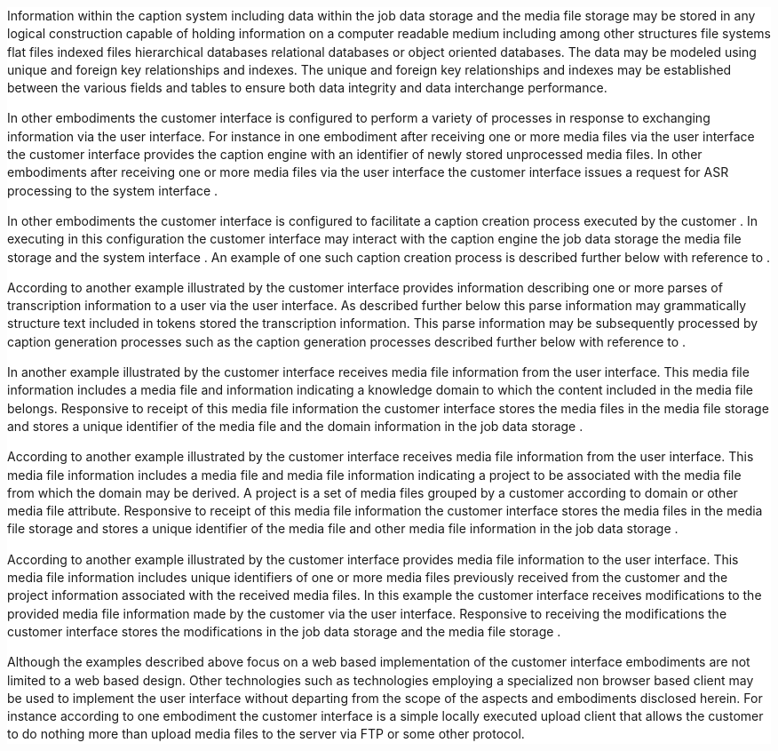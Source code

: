 Information within the caption system including data within the job data storage and the media file storage may be stored in any logical construction capable of holding information on a computer readable medium including among other structures file systems flat files indexed files hierarchical databases relational databases or object oriented databases. The data may be modeled using unique and foreign key relationships and indexes. The unique and foreign key relationships and indexes may be established between the various fields and tables to ensure both data integrity and data interchange performance.

In other embodiments the customer interface is configured to perform a variety of processes in response to exchanging information via the user interface. For instance in one embodiment after receiving one or more media files via the user interface the customer interface provides the caption engine with an identifier of newly stored unprocessed media files. In other embodiments after receiving one or more media files via the user interface the customer interface issues a request for ASR processing to the system interface .

In other embodiments the customer interface is configured to facilitate a caption creation process executed by the customer . In executing in this configuration the customer interface may interact with the caption engine the job data storage the media file storage and the system interface . An example of one such caption creation process is described further below with reference to .

According to another example illustrated by the customer interface provides information describing one or more parses of transcription information to a user via the user interface. As described further below this parse information may grammatically structure text included in tokens stored the transcription information. This parse information may be subsequently processed by caption generation processes such as the caption generation processes described further below with reference to .

In another example illustrated by the customer interface receives media file information from the user interface. This media file information includes a media file and information indicating a knowledge domain to which the content included in the media file belongs. Responsive to receipt of this media file information the customer interface stores the media files in the media file storage and stores a unique identifier of the media file and the domain information in the job data storage .

According to another example illustrated by the customer interface receives media file information from the user interface. This media file information includes a media file and media file information indicating a project to be associated with the media file from which the domain may be derived. A project is a set of media files grouped by a customer according to domain or other media file attribute. Responsive to receipt of this media file information the customer interface stores the media files in the media file storage and stores a unique identifier of the media file and other media file information in the job data storage .

According to another example illustrated by the customer interface provides media file information to the user interface. This media file information includes unique identifiers of one or more media files previously received from the customer and the project information associated with the received media files. In this example the customer interface receives modifications to the provided media file information made by the customer via the user interface. Responsive to receiving the modifications the customer interface stores the modifications in the job data storage and the media file storage .

Although the examples described above focus on a web based implementation of the customer interface embodiments are not limited to a web based design. Other technologies such as technologies employing a specialized non browser based client may be used to implement the user interface without departing from the scope of the aspects and embodiments disclosed herein. For instance according to one embodiment the customer interface is a simple locally executed upload client that allows the customer to do nothing more than upload media files to the server via FTP or some other protocol.
